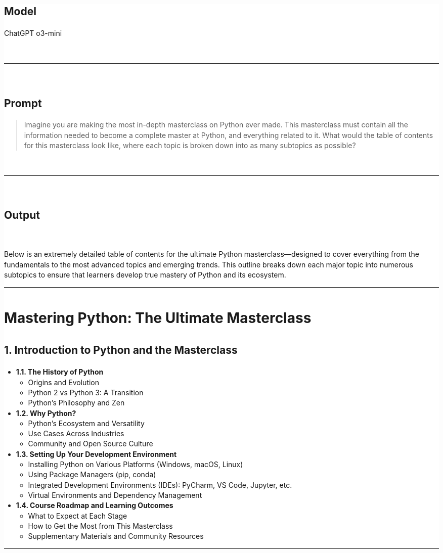 ## Model

ChatGPT o3-mini

<br>

---

<br>

## Prompt

> Imagine you are making the most in-depth masterclass on Python ever made. This masterclass must contain all the information needed to become a complete master at Python, and everything related to it. What would the table of contents for this masterclass look like, where each topic is broken down into as many subtopics as possible?

<br>

---

<br>

## Output

<br>

Below is an extremely detailed table of contents for the ultimate Python masterclass—designed to cover everything from the fundamentals to the most advanced topics and emerging trends. This outline breaks down each major topic into numerous subtopics to ensure that learners develop true mastery of Python and its ecosystem.

---

# Mastering Python: The Ultimate Masterclass

## 1. Introduction to Python and the Masterclass

- **1.1. The History of Python**
    - Origins and Evolution
    - Python 2 vs Python 3: A Transition
    - Python’s Philosophy and Zen
- **1.2. Why Python?**
    - Python’s Ecosystem and Versatility
    - Use Cases Across Industries
    - Community and Open Source Culture
- **1.3. Setting Up Your Development Environment**
    - Installing Python on Various Platforms (Windows, macOS, Linux)
    - Using Package Managers (pip, conda)
    - Integrated Development Environments (IDEs): PyCharm, VS Code, Jupyter, etc.
    - Virtual Environments and Dependency Management
- **1.4. Course Roadmap and Learning Outcomes**
    - What to Expect at Each Stage
    - How to Get the Most from This Masterclass
    - Supplementary Materials and Community Resources

---